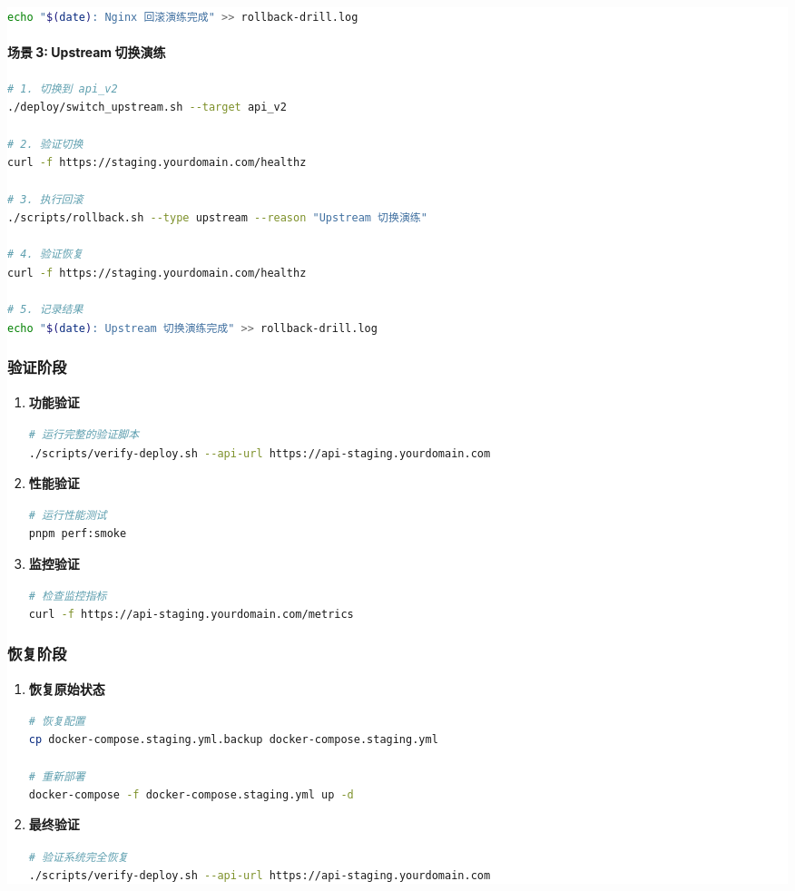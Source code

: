 ```bash
echo "$(date): Nginx 回滚演练完成" >> rollback-drill.log
```

#### 场景 3: Upstream 切换演练
```bash
# 1. 切换到 api_v2
./deploy/switch_upstream.sh --target api_v2

# 2. 验证切换
curl -f https://staging.yourdomain.com/healthz

# 3. 执行回滚
./scripts/rollback.sh --type upstream --reason "Upstream 切换演练"

# 4. 验证恢复
curl -f https://staging.yourdomain.com/healthz

# 5. 记录结果
echo "$(date): Upstream 切换演练完成" >> rollback-drill.log
```

### 验证阶段
1. **功能验证**
   ```bash
   # 运行完整的验证脚本
   ./scripts/verify-deploy.sh --api-url https://api-staging.yourdomain.com
   ```

2. **性能验证**
   ```bash
   # 运行性能测试
   pnpm perf:smoke
   ```

3. **监控验证**
   ```bash
   # 检查监控指标
   curl -f https://api-staging.yourdomain.com/metrics
   ```

### 恢复阶段
1. **恢复原始状态**
   ```bash
   # 恢复配置
   cp docker-compose.staging.yml.backup docker-compose.staging.yml
   
   # 重新部署
   docker-compose -f docker-compose.staging.yml up -d
   ```

2. **最终验证**
   ```bash
   # 验证系统完全恢复
   ./scripts/verify-deploy.sh --api-url https://api-staging.yourdomain.com
   ```
